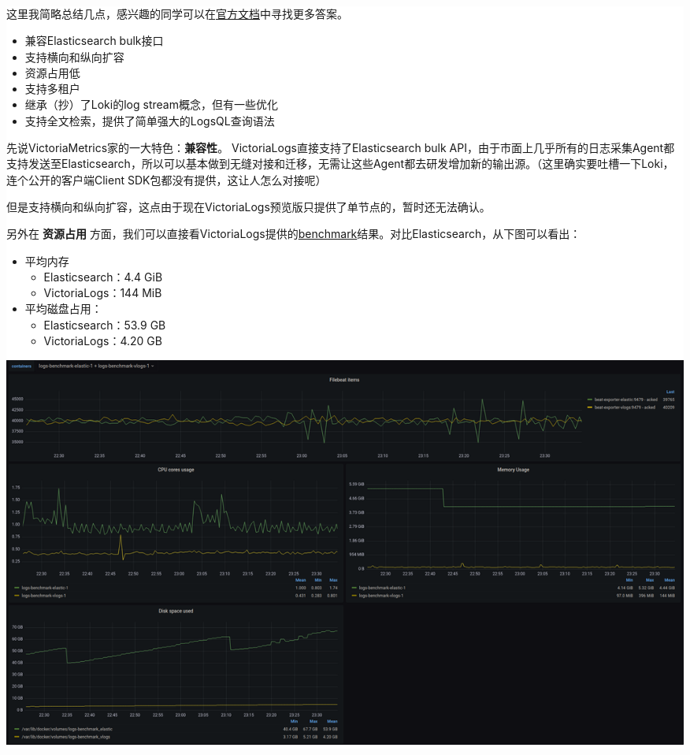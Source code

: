 这里我简略总结几点，感兴趣的同学可以在[官方文档]([https://docs.victoriametrics.com/VictoriaLogs/](https://docs.victoriametrics.com/VictoriaLogs/))中寻找更多答案。

- 兼容Elasticsearch bulk接口
- 支持横向和纵向扩容
- 资源占用低
- 支持多租户
- 继承（抄）了Loki的log stream概念，但有一些优化
- 支持全文检索，提供了简单强大的LogsQL查询语法

先说VictoriaMetrics家的一大特色：**兼容性**。
VictoriaLogs直接支持了Elasticsearch bulk API，由于市面上几乎所有的日志采集Agent都支持发送至Elasticsearch，所以可以基本做到无缝对接和迁移，无需让这些Agent都去研发增加新的输出源。（这里确实要吐槽一下Loki，连个公开的客户端Client SDK包都没有提供，这让人怎么对接呢）

但是支持横向和纵向扩容，这点由于现在VictoriaLogs预览版只提供了单节点的，暂时还无法确认。

另外在 **资源占用** 方面，我们可以直接看VictoriaLogs提供的[benchmark]([https://github.com/VictoriaMetrics/VictoriaMetrics/tree/master/deployment/logs-benchmark](https://github.com/VictoriaMetrics/VictoriaMetrics/tree/master/deployment/logs-benchmark))结果。对比Elasticsearch，从下图可以看出：

- 平均内存
    - Elasticsearch：4.4 GiB
    - VictoriaLogs：144 MiB
- 平均磁盘占用：
    - Elasticsearch：53.9 GB
    - VictoriaLogs：4.20 GB

![benchmark](img/benchmark.png)
